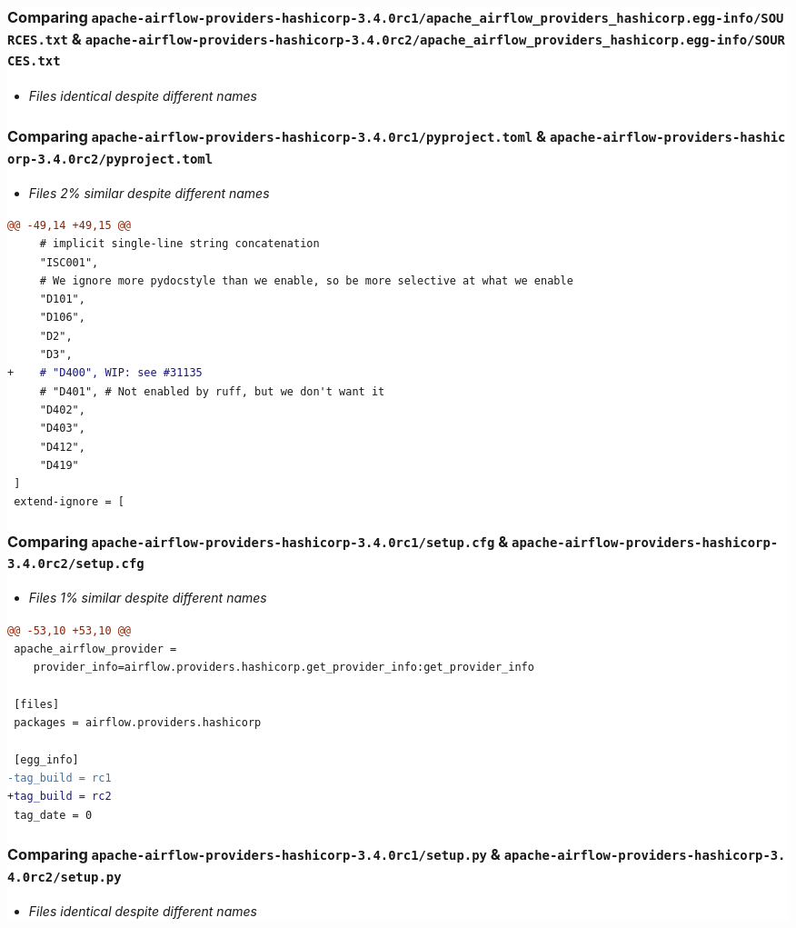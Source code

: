 ### Comparing `apache-airflow-providers-hashicorp-3.4.0rc1/apache_airflow_providers_hashicorp.egg-info/SOURCES.txt` & `apache-airflow-providers-hashicorp-3.4.0rc2/apache_airflow_providers_hashicorp.egg-info/SOURCES.txt`

 * *Files identical despite different names*

### Comparing `apache-airflow-providers-hashicorp-3.4.0rc1/pyproject.toml` & `apache-airflow-providers-hashicorp-3.4.0rc2/pyproject.toml`

 * *Files 2% similar despite different names*

```diff
@@ -49,14 +49,15 @@
     # implicit single-line string concatenation
     "ISC001",
     # We ignore more pydocstyle than we enable, so be more selective at what we enable
     "D101",
     "D106",
     "D2",
     "D3",
+    # "D400", WIP: see #31135
     # "D401", # Not enabled by ruff, but we don't want it
     "D402",
     "D403",
     "D412",
     "D419"
 ]
 extend-ignore = [
```

### Comparing `apache-airflow-providers-hashicorp-3.4.0rc1/setup.cfg` & `apache-airflow-providers-hashicorp-3.4.0rc2/setup.cfg`

 * *Files 1% similar despite different names*

```diff
@@ -53,10 +53,10 @@
 apache_airflow_provider = 
 	provider_info=airflow.providers.hashicorp.get_provider_info:get_provider_info
 
 [files]
 packages = airflow.providers.hashicorp
 
 [egg_info]
-tag_build = rc1
+tag_build = rc2
 tag_date = 0
```

### Comparing `apache-airflow-providers-hashicorp-3.4.0rc1/setup.py` & `apache-airflow-providers-hashicorp-3.4.0rc2/setup.py`

 * *Files identical despite different names*

